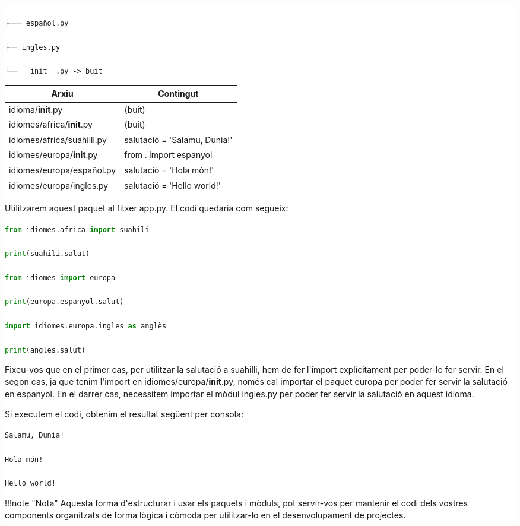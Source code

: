 ~~~

├─── español.py

├── ingles.py

└── __init__.py -> buit

~~~

|  Arxiu   | Contingut    |
| --- | --- |
|   idioma/__init__.py  |   (buit)  |
|   idiomes/africa/__init__.py  |   (buit)  |
|  idiomes/africa/suahilli.py   |  salutació = 'Salamu, Dunia!'   |
|  idiomes/europa/__init__.py   |  from . import espanyol   |
|   idiomes/europa/español.py  |  salutació = 'Hola món!'   |
|  idiomes/europa/ingles.py   |   salutació = 'Hello world!'  |

Utilitzarem aquest paquet al fitxer app.py. El codi quedaria com segueix:

~~~py
from idiomes.africa import suahili

print(suahili.salut)

from idiomes import europa

print(europa.espanyol.salut)

import idiomes.europa.ingles as anglès

print(angles.salut)
~~~

Fixeu-vos que en el primer cas, per utilitzar la salutació a suahilli, hem de fer l'import explícitament per poder-lo fer servir. En el segon cas, ja que tenim l'import en idiomes/europa/__init__.py, només cal importar el paquet europa per poder fer servir la salutació en espanyol. En el darrer cas, necessitem importar el mòdul ingles.py per poder fer servir la salutació en aquest idioma.

Si executem el codi, obtenim el resultat següent per consola:

~~~console
Salamu, Dunia!

Hola món!

Hello world!
~~~

!!!note "Nota"
    Aquesta forma d'estructurar i usar els paquets i mòduls, pot servir-vos per mantenir el codi dels vostres components organitzats de forma lògica i còmoda per utilitzar-lo en el desenvolupament de projectes.
